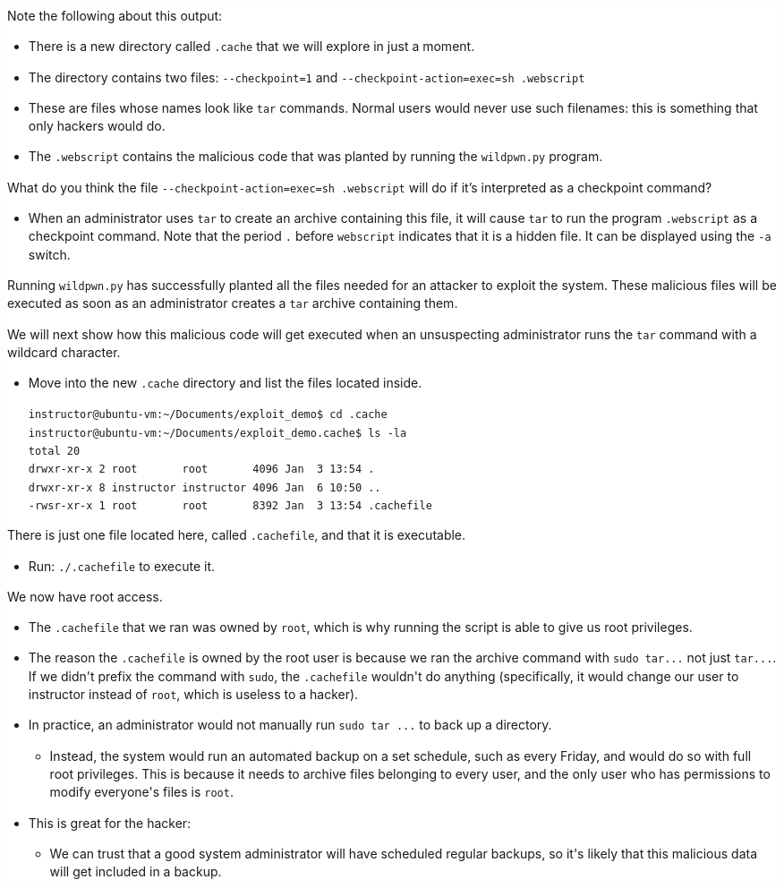 Note the following about this output:

- There is a new directory called `.cache` that we will explore in just a moment.

- The directory contains two files: `--checkpoint=1` and  `--checkpoint-action=exec=sh .webscript`

- These are files whose names look like `tar` commands. Normal users would never use such filenames: this is something that only hackers would do.

- The `.webscript` contains the malicious code that was planted by running the `wildpwn.py` program.

What do you think the file `--checkpoint-action=exec=sh .webscript` will do if it’s interpreted as a checkpoint command?

  - When an administrator uses `tar` to create an archive containing this file, it will cause `tar` to run the program `.webscript` as a checkpoint command. Note that the period `.` before `webscript` indicates that it is a hidden file. It can be displayed using the `-a` switch.  

Running `wildpwn.py` has successfully planted all the files needed for an attacker to exploit the system. These malicious files will be executed as soon as an administrator creates a `tar` archive containing them.

We will next show how this malicious code will get executed when an unsuspecting administrator runs the `tar` command with a wildcard character.

- Move into the new `.cache` directory and list the files located inside.

    ```
    instructor@ubuntu-vm:~/Documents/exploit_demo$ cd .cache
    instructor@ubuntu-vm:~/Documents/exploit_demo.cache$ ls -la
    total 20
    drwxr-xr-x 2 root       root       4096 Jan  3 13:54 .
    drwxr-xr-x 8 instructor instructor 4096 Jan  6 10:50 ..
    -rwsr-xr-x 1 root       root       8392 Jan  3 13:54 .cachefile
    ```
There is just one file located here, called `.cachefile`, and that it is executable.

- Run: `./.cachefile` to execute it.

We now have root access.

- The `.cachefile` that we ran was owned by `root`, which is why running the script is able to give us root privileges.

- The reason the `.cachefile` is owned by the root user is because we ran the archive command with `sudo tar...` not just `tar...`. If we didn't prefix the command with `sudo`, the `.cachefile` wouldn't do anything (specifically, it would change our user to instructor instead of `root`, which is useless to a hacker).

* In practice, an administrator would not manually run `sudo tar ...` to back up a directory.

    - Instead, the system would run an automated backup on a set schedule, such as every Friday, and would do so with full root privileges. This is because it needs to archive files belonging to every user, and the only user who has permissions to modify everyone's files is `root`.

* This is great for the hacker:
    - We can trust that a good system administrator will have scheduled regular backups, so it's likely that this malicious data will get included in a backup.
